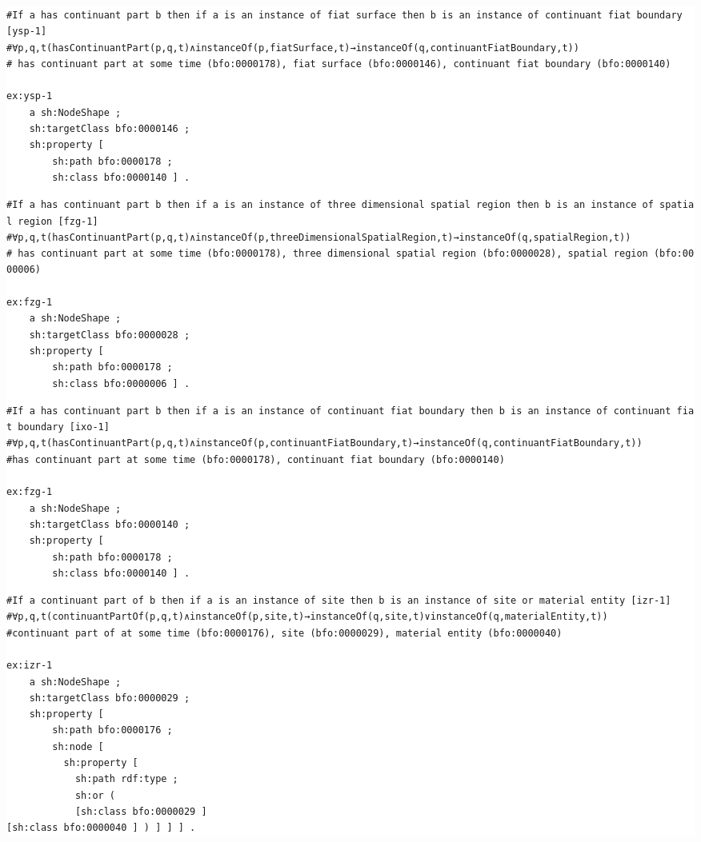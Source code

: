 ```
#If a has continuant part b then if a is an instance of fiat surface then b is an instance of continuant fiat boundary [ysp-1]
#∀p,q,t(hasContinuantPart(p,q,t)∧instanceOf(p,fiatSurface,t)→instanceOf(q,continuantFiatBoundary,t))
# has continuant part at some time (bfo:0000178), fiat surface (bfo:0000146), continuant fiat boundary (bfo:0000140)
 
ex:ysp-1
	a sh:NodeShape ;
	sh:targetClass bfo:0000146 ;
	sh:property [
    	sh:path bfo:0000178 ;
    	sh:class bfo:0000140 ] .
```
 
```
#If a has continuant part b then if a is an instance of three dimensional spatial region then b is an instance of spatial region [fzg-1]
#∀p,q,t(hasContinuantPart(p,q,t)∧instanceOf(p,threeDimensionalSpatialRegion,t)→instanceOf(q,spatialRegion,t))
# has continuant part at some time (bfo:0000178), three dimensional spatial region (bfo:0000028), spatial region (bfo:0000006)
 
ex:fzg-1
	a sh:NodeShape ;
	sh:targetClass bfo:0000028 ;
	sh:property [
    	sh:path bfo:0000178 ;
    	sh:class bfo:0000006 ] .
```

```
#If a has continuant part b then if a is an instance of continuant fiat boundary then b is an instance of continuant fiat boundary [ixo-1]
#∀p,q,t(hasContinuantPart(p,q,t)∧instanceOf(p,continuantFiatBoundary,t)→instanceOf(q,continuantFiatBoundary,t))
#has continuant part at some time (bfo:0000178), continuant fiat boundary (bfo:0000140)
 
ex:fzg-1
	a sh:NodeShape ;
	sh:targetClass bfo:0000140 ;
	sh:property [
    	sh:path bfo:0000178 ;
    	sh:class bfo:0000140 ] .
```

``` 
#If a continuant part of b then if a is an instance of site then b is an instance of site or material entity [izr-1]
#∀p,q,t(continuantPartOf(p,q,t)∧instanceOf(p,site,t)→instanceOf(q,site,t)∨instanceOf(q,materialEntity,t))
#continuant part of at some time (bfo:0000176), site (bfo:0000029), material entity (bfo:0000040)
 
ex:izr-1
	a sh:NodeShape ;
	sh:targetClass bfo:0000029 ;
	sh:property [
    	sh:path bfo:0000176 ;
        sh:node [
          sh:property [
            sh:path rdf:type ;
        	sh:or (  
          	[sh:class bfo:0000029 ]
[sh:class bfo:0000040 ] ) ] ] ] .
```
 